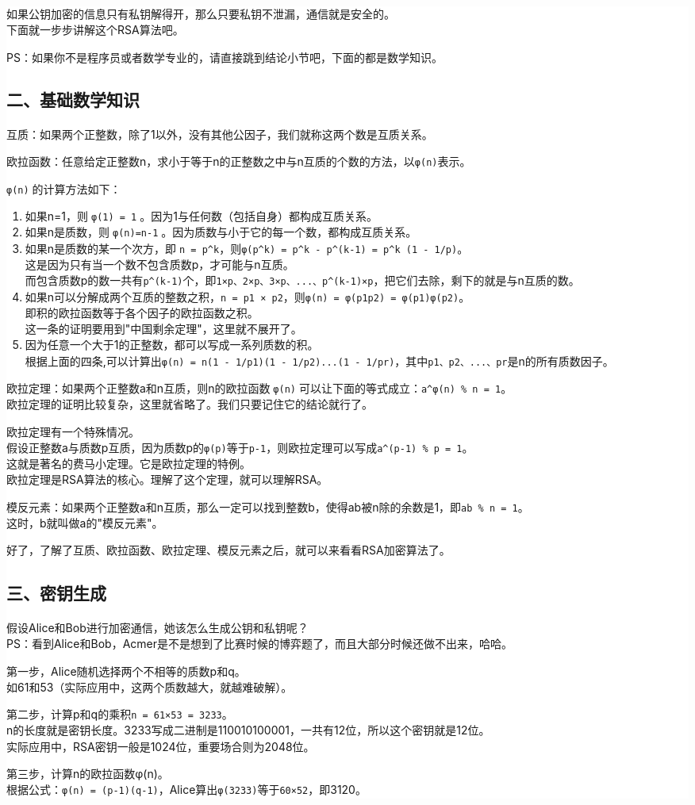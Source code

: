 如果公钥加密的信息只有私钥解得开，那么只要私钥不泄漏，通信就是安全的。  
下面就一步步讲解这个RSA算法吧。  


PS：如果你不是程序员或者数学专业的，请直接跳到结论小节吧，下面的都是数学知识。  


## 二、基础数学知识  

互质：如果两个正整数，除了1以外，没有其他公因子，我们就称这两个数是互质关系。  


欧拉函数：任意给定正整数n，求小于等于n的正整数之中与n互质的个数的方法，以`φ(n)`表示。  


`φ(n)` 的计算方法如下：   
1. 如果n=1，则 `φ(1) = 1` 。因为1与任何数（包括自身）都构成互质关系。   
2. 如果n是质数，则 `φ(n)=n-1` 。因为质数与小于它的每一个数，都构成互质关系。  
3. 如果n是质数的某一个次方，即 `n = p^k`，则`φ(p^k) = p^k - p^(k-1) = p^k (1 - 1/p)`。  
   这是因为只有当一个数不包含质数p，才可能与n互质。  
   而包含质数p的数一共有`p^(k-1)`个，即`1×p、2×p、3×p、...、p^(k-1)×p`，把它们去除，剩下的就是与n互质的数。  
4. 如果n可以分解成两个互质的整数之积，`n = p1 × p2`，则`φ(n) = φ(p1p2) = φ(p1)φ(p2)`。  
   即积的欧拉函数等于各个因子的欧拉函数之积。  
   这一条的证明要用到"中国剩余定理"，这里就不展开了。  
5. 因为任意一个大于1的正整数，都可以写成一系列质数的积。  
   根据上面的四条,可以计算出`φ(n) = n(1 - 1/p1)(1 - 1/p2)...(1 - 1/pr)`，其中`p1、p2、...、pr`是n的所有质数因子。  
   
   
欧拉定理：如果两个正整数a和n互质，则n的欧拉函数 `φ(n)` 可以让下面的等式成立：`a^φ(n) % n = 1`。  
欧拉定理的证明比较复杂，这里就省略了。我们只要记住它的结论就行了。  
   
   
欧拉定理有一个特殊情况。  
假设正整数a与质数p互质，因为质数p的`φ(p)`等于`p-1`，则欧拉定理可以写成`a^(p-1) % p = 1`。  
这就是著名的费马小定理。它是欧拉定理的特例。  
欧拉定理是RSA算法的核心。理解了这个定理，就可以理解RSA。  


模反元素：如果两个正整数a和n互质，那么一定可以找到整数b，使得ab被n除的余数是1，即`ab % n = 1`。  
这时，b就叫做a的"模反元素"。  

好了，了解了互质、欧拉函数、欧拉定理、模反元素之后，就可以来看看RSA加密算法了。  


## 三、密钥生成  

假设Alice和Bob进行加密通信，她该怎么生成公钥和私钥呢？  
PS：看到Alice和Bob，Acmer是不是想到了比赛时候的博弈题了，而且大部分时候还做不出来，哈哈。  


第一步，Alice随机选择两个不相等的质数p和q。  
如61和53（实际应用中，这两个质数越大，就越难破解）。 
 
第二步，计算p和q的乘积`n = 61×53 = 3233`。  
n的长度就是密钥长度。3233写成二进制是110010100001，一共有12位，所以这个密钥就是12位。  
实际应用中，RSA密钥一般是1024位，重要场合则为2048位。  

第三步，计算n的欧拉函数φ(n)。  
根据公式：`φ(n) = (p-1)(q-1)`，Alice算出`φ(3233)`等于`60×52`，即3120。  
